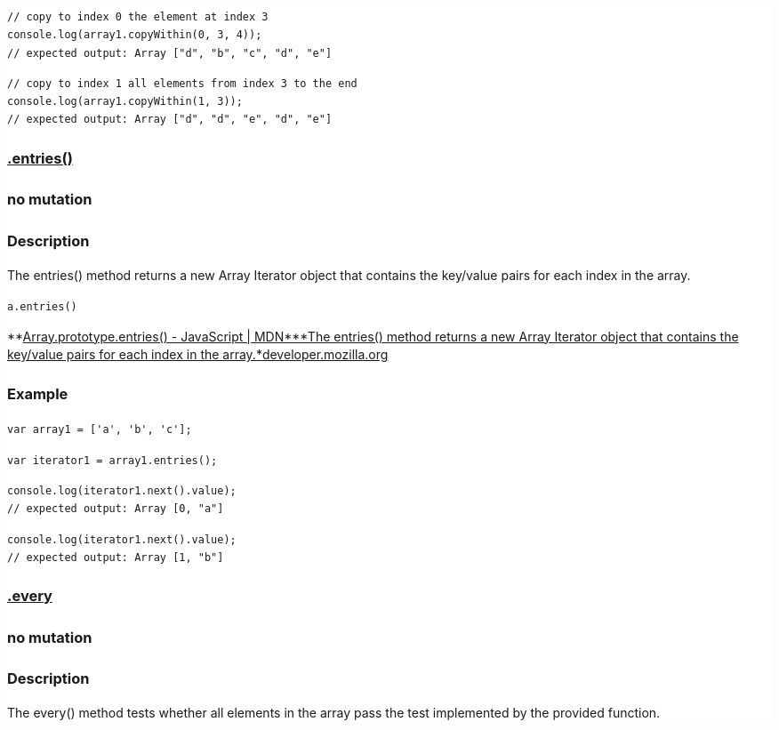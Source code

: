```
// copy to index 0 the element at index 3
console.log(array1.copyWithin(0, 3, 4));
// expected output: Array ["d", "b", "c", "d", "e"]
```

```
// copy to index 1 all elements from index 3 to the end
console.log(array1.copyWithin(1, 3));
// expected output: Array ["d", "d", "e", "d", "e"]
```

### [.entries()](https://doesitmutate.xyz/entries)

### no mutation

### Description

The entries() method returns a new Array Iterator object that contains the key/value pairs for each index in the array.

```
a.entries()
```

**[Array.prototype.entries() - JavaScript | MDN\***The entries() method returns a new Array Iterator object that contains the key/value pairs for each index in the array.\*developer.mozilla.org](https://developer.mozilla.org/en-US/docs/Web/JavaScript/Reference/Global_Objects/Array/entries)

### Example

```
var array1 = ['a', 'b', 'c'];
```

```
var iterator1 = array1.entries();
```

```
console.log(iterator1.next().value);
// expected output: Array [0, "a"]
```

```
console.log(iterator1.next().value);
// expected output: Array [1, "b"]
```

### [.every](https://doesitmutate.xyz/every)

### no mutation

### Description

The every() method tests whether all elements in the array pass the test implemented by the provided function.
